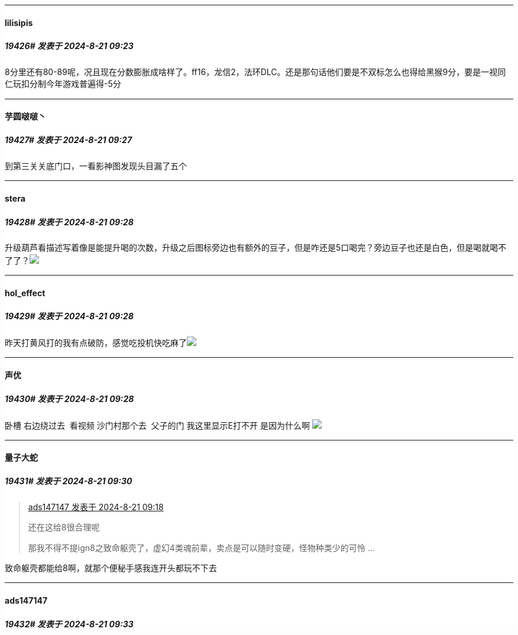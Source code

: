 *****

####  lilisipis  
##### 19426#       发表于 2024-8-21 09:23

8分里还有80-89呢，况且现在分数膨胀成啥样了。ff16，龙信2，法环DLC。还是那句话他们要是不双标怎么也得给黑猴9分，要是一视同仁玩扣分制今年游戏普遍得-5分

*****

####  芋圆啵啵丶  
##### 19427#       发表于 2024-8-21 09:27

到第三关关底门口，一看影神图发现头目漏了五个

*****

####  stera  
##### 19428#       发表于 2024-8-21 09:28

升级葫芦看描述写着像是能提升喝的次数，升级之后图标旁边也有额外的豆子，但是咋还是5口喝完？旁边豆子也还是白色，但是喝就喝不了了？<img src="https://static.saraba1st.com/image/smiley/face2017/152.png" referrerpolicy="no-referrer">

*****

####  hol_effect  
##### 19429#       发表于 2024-8-21 09:28

昨天打黄风打的我有点破防，感觉吃投机快吃麻了<img src="https://static.saraba1st.com/image/smiley/face2017/068.png" referrerpolicy="no-referrer">


*****

####  声优  
##### 19430#       发表于 2024-8-21 09:28

卧槽 右边绕过去  看视频 沙门村那个去  父子的门 我这里显示E打不开 是因为什么啊 <img src="https://static.saraba1st.com/image/smiley/face2017/112.png" referrerpolicy="no-referrer">

*****

####  量子大蛇  
##### 19431#       发表于 2024-8-21 09:30

<blockquote><a href="httphttps://bbs.saraba1st.com/2b/forum.php?mod=redirect&amp;goto=findpost&amp;pid=65964106&amp;ptid=1955542" target="_blank">ads147147 发表于 2024-8-21 09:18</a>

还在这给8很合理呢

那我不得不提ign8之致命躯壳了，虚幻4类魂前辈，卖点是可以随时变硬，怪物种类少的可怜 ...</blockquote>
致命躯壳都能给8啊，就那个便秘手感我连开头都玩不下去


*****

####  ads147147  
##### 19432#       发表于 2024-8-21 09:33
